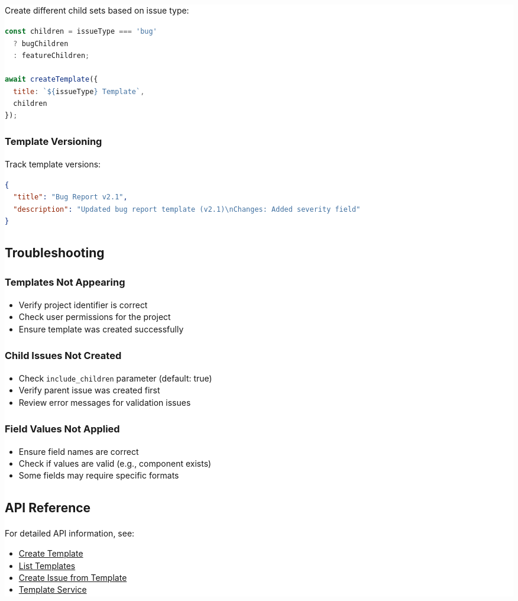 Create different child sets based on issue type:

```javascript
const children = issueType === 'bug' 
  ? bugChildren 
  : featureChildren;

await createTemplate({
  title: `${issueType} Template`,
  children
});
```

### Template Versioning

Track template versions:

```json
{
  "title": "Bug Report v2.1",
  "description": "Updated bug report template (v2.1)\nChanges: Added severity field"
}
```

## Troubleshooting

### Templates Not Appearing

- Verify project identifier is correct
- Check user permissions for the project
- Ensure template was created successfully

### Child Issues Not Created

- Check `include_children` parameter (default: true)
- Verify parent issue was created first
- Review error messages for validation issues

### Field Values Not Applied

- Ensure field names are correct
- Check if values are valid (e.g., component exists)
- Some fields may require specific formats

## API Reference

For detailed API information, see:
- [Create Template](../src/tools/templates/createTemplate.js)
- [List Templates](../src/tools/templates/listTemplates.js)
- [Create Issue from Template](../src/tools/templates/createIssueFromTemplate.js)
- [Template Service](../src/services/TemplateService.js)
